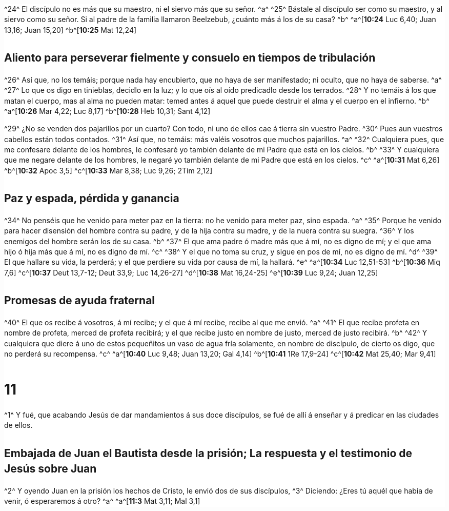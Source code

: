 ^24^ El discípulo no es más que su maestro, ni el siervo más que su señor. ^a^ ^25^ Bástale al discípulo ser como su maestro, y al siervo como su señor. Si al padre de la familia llamaron Beelzebub, ¿cuánto más á los de su casa? ^b^ 
^a^[**10:24** Luc 6,40; Juan 13,16; Juan 15,20] ^b^[**10:25** Mat 12,24]

## Aliento para perseverar fielmente y consuelo en tiempos de tribulación
^26^ Así que, no los temáis; porque nada hay encubierto, que no haya de ser manifestado; ni oculto, que no haya de saberse. ^a^ ^27^ Lo que os digo en tinieblas, decidlo en la luz; y lo que oís al oído predicadlo desde los terrados. ^28^ Y no temáis á los que matan el cuerpo, mas al alma no pueden matar: temed antes á aquel que puede destruir el alma y el cuerpo en el infierno. ^b^ 
^a^[**10:26** Mar 4,22; Luc 8,17] ^b^[**10:28** Heb 10,31; Sant 4,12]

^29^ ¿No se venden dos pajarillos por un cuarto? Con todo, ni uno de ellos cae á tierra sin vuestro Padre. ^30^ Pues aun vuestros cabellos están todos contados. ^31^ Así que, no temáis: más valéis vosotros que muchos pajarillos. ^a^ ^32^ Cualquiera pues, que me confesare delante de los hombres, le confesaré yo también delante de mi Padre que está en los cielos. ^b^ ^33^ Y cualquiera que me negare delante de los hombres, le negaré yo también delante de mi Padre que está en los cielos. ^c^ 
^a^[**10:31** Mat 6,26] ^b^[**10:32** Apoc 3,5] ^c^[**10:33** Mar 8,38; Luc 9,26; 2Tim 2,12]

## Paz y espada, pérdida y ganancia
^34^ No penséis que he venido para meter paz en la tierra: no he venido para meter paz, sino espada. ^a^ ^35^ Porque he venido para hacer disensión del hombre contra su padre, y de la hija contra su madre, y de la nuera contra su suegra. ^36^ Y los enemigos del hombre serán los de su casa. ^b^ ^37^ El que ama padre ó madre más que á mí, no es digno de mí; y el que ama hijo ó hija más que á mí, no es digno de mí. ^c^ ^38^ Y el que no toma su cruz, y sigue en pos de mí, no es digno de mí. ^d^ ^39^ El que hallare su vida, la perderá; y el que perdiere su vida por causa de mí, la hallará. ^e^ 
^a^[**10:34** Luc 12,51-53] ^b^[**10:36** Miq 7,6] ^c^[**10:37** Deut 13,7-12; Deut 33,9; Luc 14,26-27] ^d^[**10:38** Mat 16,24-25] ^e^[**10:39** Luc 9,24; Juan 12,25]

## Promesas de ayuda fraternal
^40^ El que os recibe á vosotros, á mí recibe; y el que á mí recibe, recibe al que me envió. ^a^ ^41^ El que recibe profeta en nombre de profeta, merced de profeta recibirá; y el que recibe justo en nombre de justo, merced de justo recibirá. ^b^ ^42^ Y cualquiera que diere á uno de estos pequeñitos un vaso de agua fría solamente, en nombre de discípulo, de cierto os digo, que no perderá su recompensa. ^c^ 
^a^[**10:40** Luc 9,48; Juan 13,20; Gal 4,14] ^b^[**10:41** 1Re 17,9-24] ^c^[**10:42** Mat 25,40; Mar 9,41] 

# 11 
^1^ Y fué, que acabando Jesús de dar mandamientos á sus doce discípulos, se fué de allí á enseñar y á predicar en las ciudades de ellos. 

## Embajada de Juan el Bautista desde la prisión; La respuesta y el testimonio de Jesús sobre Juan
^2^ Y oyendo Juan en la prisión los hechos de Cristo, le envió dos de sus discípulos, ^3^ Diciendo: ¿Eres tú aquél que había de venir, ó esperaremos á otro? ^a^ 
^a^[**11:3** Mat 3,11; Mal 3,1]

